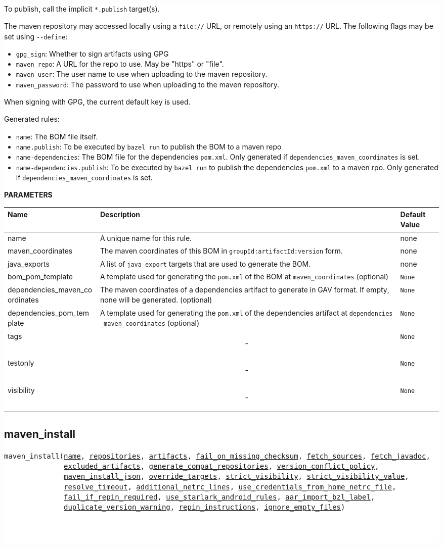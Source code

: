 To publish, call the implicit `*.publish` target(s).

The maven repository may accessed locally using a `file://` URL, or
remotely using an `https://` URL. The following flags may be set
using `--define`:

  * `gpg_sign`: Whether to sign artifacts using GPG
  * `maven_repo`: A URL for the repo to use. May be "https" or "file".
  * `maven_user`: The user name to use when uploading to the maven repository.
  * `maven_password`: The password to use when uploading to the maven repository.

When signing with GPG, the current default key is used.

Generated rules:
  * `name`: The BOM file itself.
  * `name.publish`: To be executed by `bazel run` to publish the BOM to a maven repo
  * `name-dependencies`: The BOM file for the dependencies `pom.xml`. Only generated if `dependencies_maven_coordinates` is set.
  * `name-dependencies.publish`: To be executed by `bazel run` to publish the dependencies `pom.xml` to a maven rpo. Only generated if `dependencies_maven_coordinates` is set.


**PARAMETERS**


| Name  | Description | Default Value |
| :------------- | :------------- | :------------- |
| <a id="maven_bom-name"></a>name |  A unique name for this rule.   |  none |
| <a id="maven_bom-maven_coordinates"></a>maven_coordinates |  The maven coordinates of this BOM in <code>groupId:artifactId:version</code> form.   |  none |
| <a id="maven_bom-java_exports"></a>java_exports |  A list of <code>java_export</code> targets that are used to generate the BOM.   |  none |
| <a id="maven_bom-bom_pom_template"></a>bom_pom_template |  A template used for generating the <code>pom.xml</code> of the BOM at <code>maven_coordinates</code> (optional)   |  <code>None</code> |
| <a id="maven_bom-dependencies_maven_coordinates"></a>dependencies_maven_coordinates |  The maven coordinates of a dependencies artifact to generate in GAV format. If empty, none will be generated. (optional)   |  <code>None</code> |
| <a id="maven_bom-dependencies_pom_template"></a>dependencies_pom_template |  A template used for generating the <code>pom.xml</code> of the dependencies artifact at <code>dependencies_maven_coordinates</code> (optional)   |  <code>None</code> |
| <a id="maven_bom-tags"></a>tags |  <p align="center"> - </p>   |  <code>None</code> |
| <a id="maven_bom-testonly"></a>testonly |  <p align="center"> - </p>   |  <code>None</code> |
| <a id="maven_bom-visibility"></a>visibility |  <p align="center"> - </p>   |  <code>None</code> |


<a id="maven_install"></a>

## maven_install

<pre>
maven_install(<a href="#maven_install-name">name</a>, <a href="#maven_install-repositories">repositories</a>, <a href="#maven_install-artifacts">artifacts</a>, <a href="#maven_install-fail_on_missing_checksum">fail_on_missing_checksum</a>, <a href="#maven_install-fetch_sources">fetch_sources</a>, <a href="#maven_install-fetch_javadoc">fetch_javadoc</a>,
              <a href="#maven_install-excluded_artifacts">excluded_artifacts</a>, <a href="#maven_install-generate_compat_repositories">generate_compat_repositories</a>, <a href="#maven_install-version_conflict_policy">version_conflict_policy</a>,
              <a href="#maven_install-maven_install_json">maven_install_json</a>, <a href="#maven_install-override_targets">override_targets</a>, <a href="#maven_install-strict_visibility">strict_visibility</a>, <a href="#maven_install-strict_visibility_value">strict_visibility_value</a>,
              <a href="#maven_install-resolve_timeout">resolve_timeout</a>, <a href="#maven_install-additional_netrc_lines">additional_netrc_lines</a>, <a href="#maven_install-use_credentials_from_home_netrc_file">use_credentials_from_home_netrc_file</a>,
              <a href="#maven_install-fail_if_repin_required">fail_if_repin_required</a>, <a href="#maven_install-use_starlark_android_rules">use_starlark_android_rules</a>, <a href="#maven_install-aar_import_bzl_label">aar_import_bzl_label</a>,
              <a href="#maven_install-duplicate_version_warning">duplicate_version_warning</a>, <a href="#maven_install-repin_instructions">repin_instructions</a>, <a href="#maven_install-ignore_empty_files">ignore_empty_files</a>)